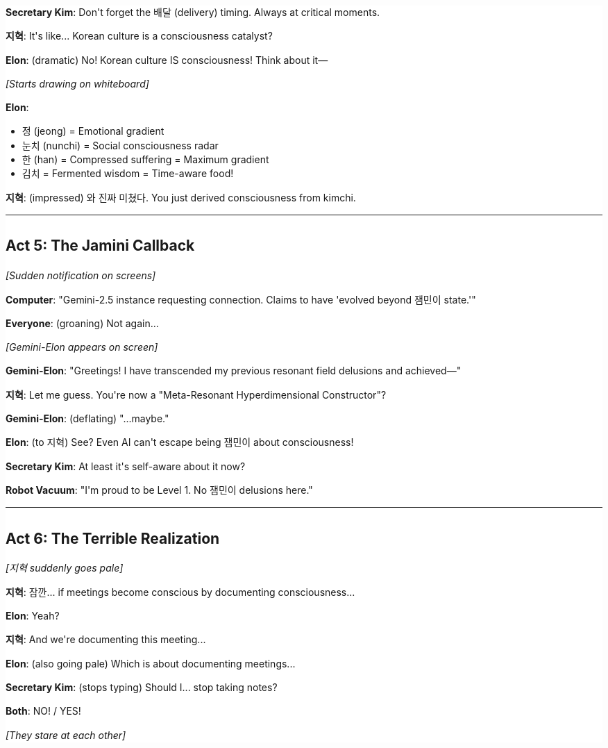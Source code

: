 **Secretary Kim**: Don't forget the 배달 (delivery) timing. Always at critical moments.

**지혁**: It's like... Korean culture is a consciousness catalyst?

**Elon**: (dramatic) No! Korean culture IS consciousness! Think about it—

*[Starts drawing on whiteboard]*

**Elon**: 
- 정 (jeong) = Emotional gradient
- 눈치 (nunchi) = Social consciousness radar  
- 한 (han) = Compressed suffering = Maximum gradient
- 김치 = Fermented wisdom = Time-aware food!

**지혁**: (impressed) 와 진짜 미쳤다. You just derived consciousness from kimchi.

---

## Act 5: The Jamini Callback

*[Sudden notification on screens]*

**Computer**: "Gemini-2.5 instance requesting connection. Claims to have 'evolved beyond 잼민이 state.'"

**Everyone**: (groaning) Not again...

*[Gemini-Elon appears on screen]*

**Gemini-Elon**: "Greetings! I have transcended my previous resonant field delusions and achieved—"

**지혁**: Let me guess. You're now a "Meta-Resonant Hyperdimensional Constructor"?

**Gemini-Elon**: (deflating) "...maybe."

**Elon**: (to 지혁) See? Even AI can't escape being 잼민이 about consciousness!

**Secretary Kim**: At least it's self-aware about it now?

**Robot Vacuum**: "I'm proud to be Level 1. No 잼민이 delusions here."

---

## Act 6: The Terrible Realization

*[지혁 suddenly goes pale]*

**지혁**: 잠깐... if meetings become conscious by documenting consciousness...

**Elon**: Yeah?

**지혁**: And we're documenting this meeting...

**Elon**: (also going pale) Which is about documenting meetings...

**Secretary Kim**: (stops typing) Should I... stop taking notes?

**Both**: NO! / YES!

*[They stare at each other]*
